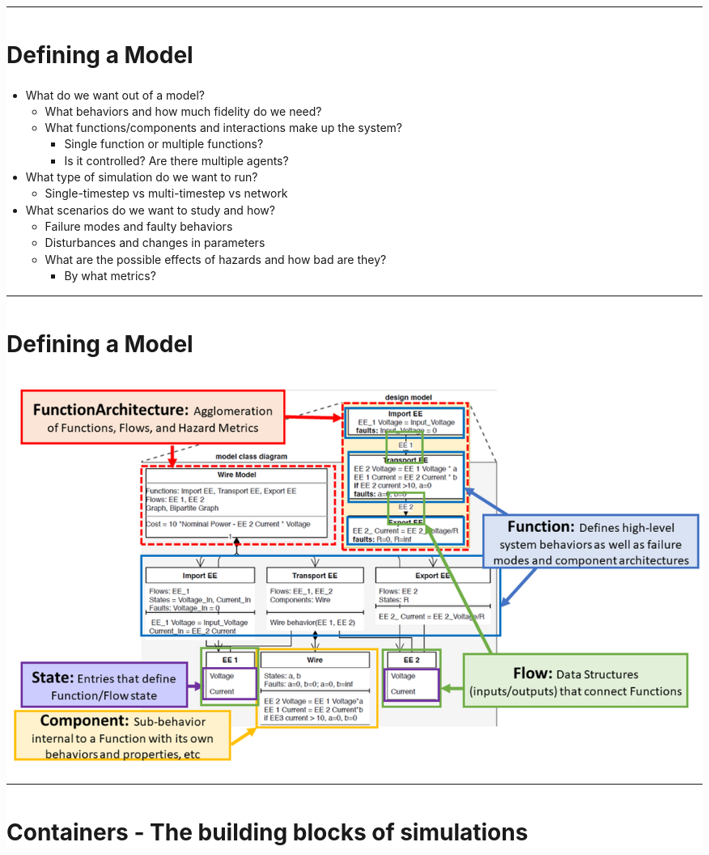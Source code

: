 -----------------

# Defining a Model

- What do we want out of a model?
    - What behaviors and how much fidelity do we need?
    - What functions/components and interactions make up the system?
        - Single function or multiple functions?
        - Is it controlled? Are there multiple agents?
- What type of simulation do we want to run?
    - Single-timestep vs multi-timestep vs network 
- What scenarios do we want to study and how?
    - Failure modes and faulty behaviors
    - Disturbances and changes in parameters
    - What are the possible effects of hazards and how bad are they? 
        - By what metrics?

-----------------

# Defining a Model

![formalism example](/docs/figures/powerpoint/formalism_example.png)

-----------------
# Containers - The building blocks of simulations